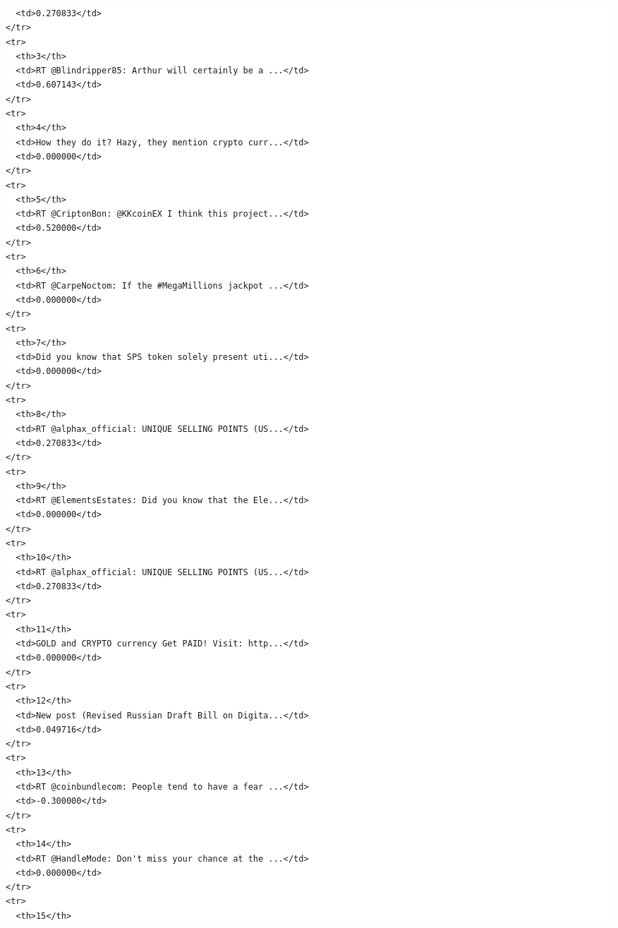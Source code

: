       <td>0.270833</td>
    </tr>
    <tr>
      <th>3</th>
      <td>RT @Blindripper85: Arthur will certainly be a ...</td>
      <td>0.607143</td>
    </tr>
    <tr>
      <th>4</th>
      <td>How they do it? Hazy, they mention crypto curr...</td>
      <td>0.000000</td>
    </tr>
    <tr>
      <th>5</th>
      <td>RT @CriptonBon: @KKcoinEX I think this project...</td>
      <td>0.520000</td>
    </tr>
    <tr>
      <th>6</th>
      <td>RT @CarpeNoctom: If the #MegaMillions jackpot ...</td>
      <td>0.000000</td>
    </tr>
    <tr>
      <th>7</th>
      <td>Did you know that SPS token solely present uti...</td>
      <td>0.000000</td>
    </tr>
    <tr>
      <th>8</th>
      <td>RT @alphax_official: UNIQUE SELLING POINTS (US...</td>
      <td>0.270833</td>
    </tr>
    <tr>
      <th>9</th>
      <td>RT @ElementsEstates: Did you know that the Ele...</td>
      <td>0.000000</td>
    </tr>
    <tr>
      <th>10</th>
      <td>RT @alphax_official: UNIQUE SELLING POINTS (US...</td>
      <td>0.270833</td>
    </tr>
    <tr>
      <th>11</th>
      <td>GOLD and CRYPTO currency Get PAID! Visit: http...</td>
      <td>0.000000</td>
    </tr>
    <tr>
      <th>12</th>
      <td>New post (Revised Russian Draft Bill on Digita...</td>
      <td>0.049716</td>
    </tr>
    <tr>
      <th>13</th>
      <td>RT @coinbundlecom: People tend to have a fear ...</td>
      <td>-0.300000</td>
    </tr>
    <tr>
      <th>14</th>
      <td>RT @HandleMode: Don't miss your chance at the ...</td>
      <td>0.000000</td>
    </tr>
    <tr>
      <th>15</th>
